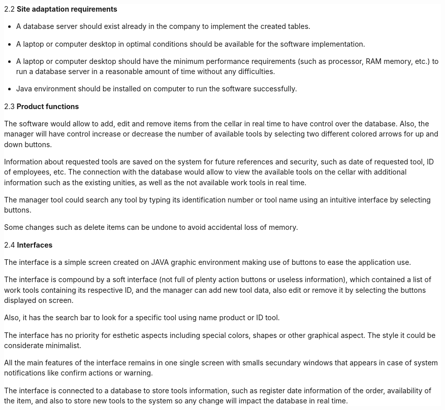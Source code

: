 2.2 **Site adaptation requirements**

* A database server should exist already in the company to implement the created tables.

* A laptop or computer desktop in optimal conditions should be available for the software implementation.

* A laptop or computer desktop should have the minimum performance requirements (such as processor, RAM memory, etc.) to run a database
server in a reasonable amount of time without any difficulties.

* Java environment should be installed on computer to run the software successfully.

 2.3 **Product functions**
 
The software would allow to add, edit and remove items from the cellar in real time to have control over the database.
Also, the manager will have control increase or decrease the number of available tools by selecting two different colored arrows for up
and down buttons. 

Information about requested tools are saved on the system for future references and security, such as date of requested tool, ID of 
employees, etc. 
The connection with the database would allow to view the available tools on the cellar with additional information such as the existing
unities, as well as the not available work tools in real time.

The manager tool could search any tool by typing its identification number or tool name using an intuitive interface by selecting 
buttons.

Some changes such as delete items can be undone to avoid accidental loss of memory.

2.4 **Interfaces**

The interface is a simple screen created on JAVA graphic environment making use of buttons to ease the application use.

The interface is compound by a soft interface (not full of plenty action buttons or useless information), which contained a list of work
tools containing its respective ID, and the manager can add new tool data, also edit or remove it by selecting the buttons displayed on
screen.

Also, it has the search bar to look for a specific tool using name product or ID tool.

The interface has no priority for esthetic aspects including special colors, shapes or other graphical aspect. The style it could be 
considerate minimalist.

All the main features of the interface  remains in one single screen with smalls secundary windows that appears in case of system
notifications like confirm actions or warning.

The interface is connected to a database to store tools information, such as register date information of the order, availability of the
item, and also to store new tools to the system so any change will impact the database in real time.
